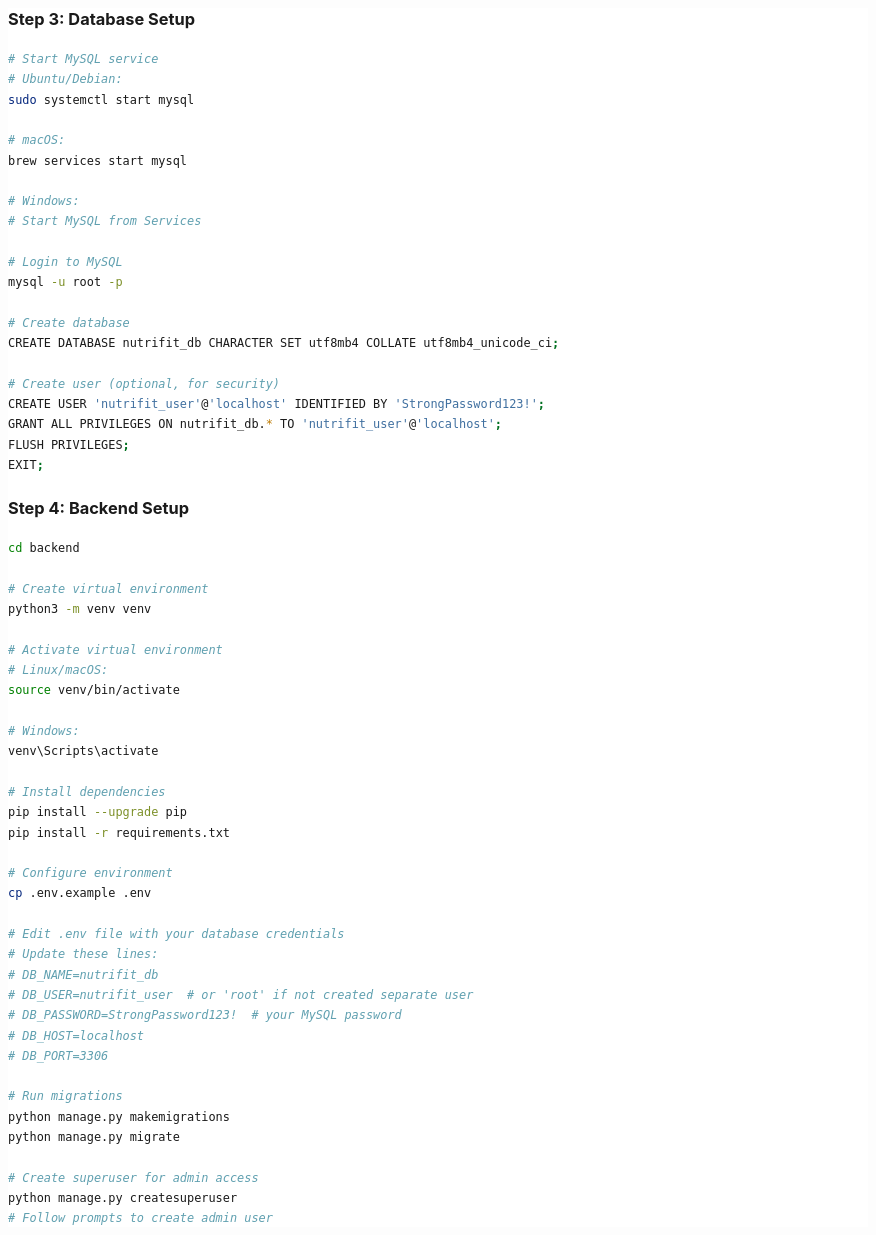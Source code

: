 ### Step 3: Database Setup

```bash
# Start MySQL service
# Ubuntu/Debian:
sudo systemctl start mysql

# macOS:
brew services start mysql

# Windows:
# Start MySQL from Services

# Login to MySQL
mysql -u root -p

# Create database
CREATE DATABASE nutrifit_db CHARACTER SET utf8mb4 COLLATE utf8mb4_unicode_ci;

# Create user (optional, for security)
CREATE USER 'nutrifit_user'@'localhost' IDENTIFIED BY 'StrongPassword123!';
GRANT ALL PRIVILEGES ON nutrifit_db.* TO 'nutrifit_user'@'localhost';
FLUSH PRIVILEGES;
EXIT;
```

### Step 4: Backend Setup

```bash
cd backend

# Create virtual environment
python3 -m venv venv

# Activate virtual environment
# Linux/macOS:
source venv/bin/activate

# Windows:
venv\Scripts\activate

# Install dependencies
pip install --upgrade pip
pip install -r requirements.txt

# Configure environment
cp .env.example .env

# Edit .env file with your database credentials
# Update these lines:
# DB_NAME=nutrifit_db
# DB_USER=nutrifit_user  # or 'root' if not created separate user
# DB_PASSWORD=StrongPassword123!  # your MySQL password
# DB_HOST=localhost
# DB_PORT=3306

# Run migrations
python manage.py makemigrations
python manage.py migrate

# Create superuser for admin access
python manage.py createsuperuser
# Follow prompts to create admin user

```